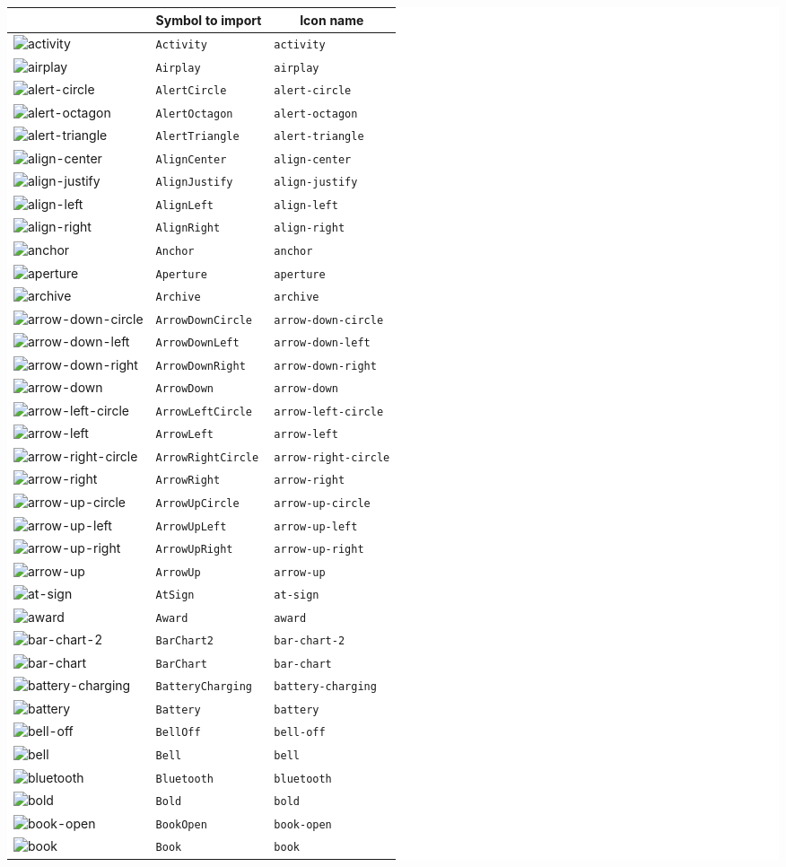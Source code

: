|     | Symbol to import | Icon name          |
| --- | ---------------- | ------------------ |
| ![activity](https://unpkg.com/feather-icons@4.21.0/dist/icons/activity.svg) | `Activity` | `activity` |
| ![airplay](https://unpkg.com/feather-icons@4.21.0/dist/icons/airplay.svg) | `Airplay` | `airplay` |
| ![alert-circle](https://unpkg.com/feather-icons@4.21.0/dist/icons/alert-circle.svg) | `AlertCircle` | `alert-circle` |
| ![alert-octagon](https://unpkg.com/feather-icons@4.21.0/dist/icons/alert-octagon.svg) | `AlertOctagon` | `alert-octagon` |
| ![alert-triangle](https://unpkg.com/feather-icons@4.21.0/dist/icons/alert-triangle.svg) | `AlertTriangle` | `alert-triangle` |
| ![align-center](https://unpkg.com/feather-icons@4.21.0/dist/icons/align-center.svg) | `AlignCenter` | `align-center` |
| ![align-justify](https://unpkg.com/feather-icons@4.21.0/dist/icons/align-justify.svg) | `AlignJustify` | `align-justify` |
| ![align-left](https://unpkg.com/feather-icons@4.21.0/dist/icons/align-left.svg) | `AlignLeft` | `align-left` |
| ![align-right](https://unpkg.com/feather-icons@4.21.0/dist/icons/align-right.svg) | `AlignRight` | `align-right` |
| ![anchor](https://unpkg.com/feather-icons@4.21.0/dist/icons/anchor.svg) | `Anchor` | `anchor` |
| ![aperture](https://unpkg.com/feather-icons@4.21.0/dist/icons/aperture.svg) | `Aperture` | `aperture` |
| ![archive](https://unpkg.com/feather-icons@4.21.0/dist/icons/archive.svg) | `Archive` | `archive` |
| ![arrow-down-circle](https://unpkg.com/feather-icons@4.21.0/dist/icons/arrow-down-circle.svg) | `ArrowDownCircle` | `arrow-down-circle` |
| ![arrow-down-left](https://unpkg.com/feather-icons@4.21.0/dist/icons/arrow-down-left.svg) | `ArrowDownLeft` | `arrow-down-left` |
| ![arrow-down-right](https://unpkg.com/feather-icons@4.21.0/dist/icons/arrow-down-right.svg) | `ArrowDownRight` | `arrow-down-right` |
| ![arrow-down](https://unpkg.com/feather-icons@4.21.0/dist/icons/arrow-down.svg) | `ArrowDown` | `arrow-down` |
| ![arrow-left-circle](https://unpkg.com/feather-icons@4.21.0/dist/icons/arrow-left-circle.svg) | `ArrowLeftCircle` | `arrow-left-circle` |
| ![arrow-left](https://unpkg.com/feather-icons@4.21.0/dist/icons/arrow-left.svg) | `ArrowLeft` | `arrow-left` |
| ![arrow-right-circle](https://unpkg.com/feather-icons@4.21.0/dist/icons/arrow-right-circle.svg) | `ArrowRightCircle` | `arrow-right-circle` |
| ![arrow-right](https://unpkg.com/feather-icons@4.21.0/dist/icons/arrow-right.svg) | `ArrowRight` | `arrow-right` |
| ![arrow-up-circle](https://unpkg.com/feather-icons@4.21.0/dist/icons/arrow-up-circle.svg) | `ArrowUpCircle` | `arrow-up-circle` |
| ![arrow-up-left](https://unpkg.com/feather-icons@4.21.0/dist/icons/arrow-up-left.svg) | `ArrowUpLeft` | `arrow-up-left` |
| ![arrow-up-right](https://unpkg.com/feather-icons@4.21.0/dist/icons/arrow-up-right.svg) | `ArrowUpRight` | `arrow-up-right` |
| ![arrow-up](https://unpkg.com/feather-icons@4.21.0/dist/icons/arrow-up.svg) | `ArrowUp` | `arrow-up` |
| ![at-sign](https://unpkg.com/feather-icons@4.21.0/dist/icons/at-sign.svg) | `AtSign` | `at-sign` |
| ![award](https://unpkg.com/feather-icons@4.21.0/dist/icons/award.svg) | `Award` | `award` |
| ![bar-chart-2](https://unpkg.com/feather-icons@4.21.0/dist/icons/bar-chart-2.svg) | `BarChart2` | `bar-chart-2` |
| ![bar-chart](https://unpkg.com/feather-icons@4.21.0/dist/icons/bar-chart.svg) | `BarChart` | `bar-chart` |
| ![battery-charging](https://unpkg.com/feather-icons@4.21.0/dist/icons/battery-charging.svg) | `BatteryCharging` | `battery-charging` |
| ![battery](https://unpkg.com/feather-icons@4.21.0/dist/icons/battery.svg) | `Battery` | `battery` |
| ![bell-off](https://unpkg.com/feather-icons@4.21.0/dist/icons/bell-off.svg) | `BellOff` | `bell-off` |
| ![bell](https://unpkg.com/feather-icons@4.21.0/dist/icons/bell.svg) | `Bell` | `bell` |
| ![bluetooth](https://unpkg.com/feather-icons@4.21.0/dist/icons/bluetooth.svg) | `Bluetooth` | `bluetooth` |
| ![bold](https://unpkg.com/feather-icons@4.21.0/dist/icons/bold.svg) | `Bold` | `bold` |
| ![book-open](https://unpkg.com/feather-icons@4.21.0/dist/icons/book-open.svg) | `BookOpen` | `book-open` |
| ![book](https://unpkg.com/feather-icons@4.21.0/dist/icons/book.svg) | `Book` | `book` |